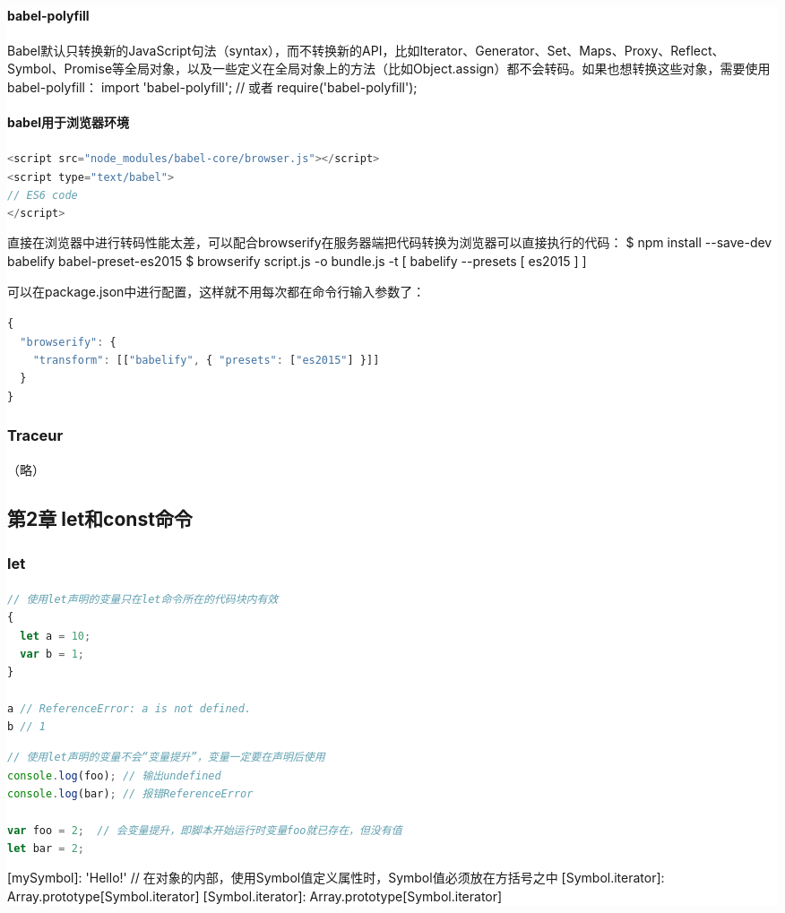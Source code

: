 #### babel-polyfill
Babel默认只转换新的JavaScript句法（syntax），而不转换新的API，比如Iterator、Generator、Set、Maps、Proxy、Reflect、Symbol、Promise等全局对象，以及一些定义在全局对象上的方法（比如Object.assign）都不会转码。如果也想转换这些对象，需要使用babel-polyfill：
import 'babel-polyfill';
// 或者
require('babel-polyfill');

#### babel用于浏览器环境
```javascript
<script src="node_modules/babel-core/browser.js"></script>
<script type="text/babel">
// ES6 code
</script>
```
直接在浏览器中进行转码性能太差，可以配合browserify在服务器端把代码转换为浏览器可以直接执行的代码：
$ npm install --save-dev babelify babel-preset-es2015
$ browserify script.js -o bundle.js -t [ babelify --presets [ es2015 ] ]

可以在package.json中进行配置，这样就不用每次都在命令行输入参数了：
```javascript
{
  "browserify": {
    "transform": [["babelify", { "presets": ["es2015"] }]]
  }
}
```

### Traceur
（略）


## 第2章 let和const命令

### let
```javascript
// 使用let声明的变量只在let命令所在的代码块内有效
{
  let a = 10;
  var b = 1;
}

a // ReferenceError: a is not defined.
b // 1
```


```javascript
// 使用let声明的变量不会“变量提升”，变量一定要在声明后使用
console.log(foo); // 输出undefined
console.log(bar); // 报错ReferenceError

var foo = 2;  // 会变量提升，即脚本开始运行时变量foo就已存在，但没有值
let bar = 2;
```


  [propKey]: true,
  ['a' + 'bc']: 123,
  [mySymbol]: 'Hello!'   // 在对象的内部，使用Symbol值定义属性时，Symbol值必须放在方括号之中
  [Symbol.iterator]: Array.prototype[Symbol.iterator]
  [Symbol.iterator]: Array.prototype[Symbol.iterator]